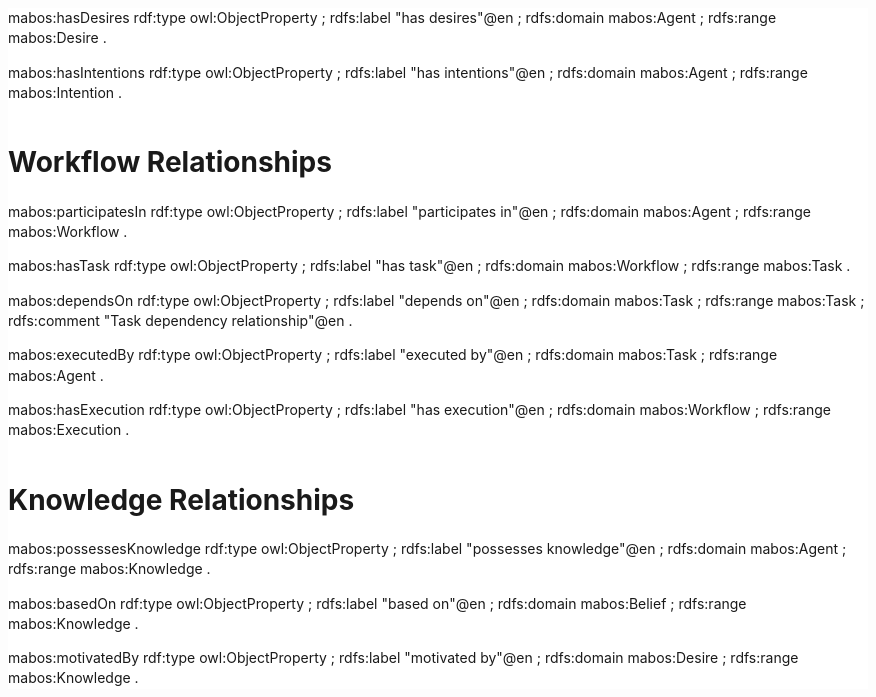 mabos:hasDesires rdf:type owl:ObjectProperty ;
    rdfs:label "has desires"@en ;
    rdfs:domain mabos:Agent ;
    rdfs:range mabos:Desire .

mabos:hasIntentions rdf:type owl:ObjectProperty ;
    rdfs:label "has intentions"@en ;
    rdfs:domain mabos:Agent ;
    rdfs:range mabos:Intention .

# Workflow Relationships
mabos:participatesIn rdf:type owl:ObjectProperty ;
    rdfs:label "participates in"@en ;
    rdfs:domain mabos:Agent ;
    rdfs:range mabos:Workflow .

mabos:hasTask rdf:type owl:ObjectProperty ;
    rdfs:label "has task"@en ;
    rdfs:domain mabos:Workflow ;
    rdfs:range mabos:Task .

mabos:dependsOn rdf:type owl:ObjectProperty ;
    rdfs:label "depends on"@en ;
    rdfs:domain mabos:Task ;
    rdfs:range mabos:Task ;
    rdfs:comment "Task dependency relationship"@en .

mabos:executedBy rdf:type owl:ObjectProperty ;
    rdfs:label "executed by"@en ;
    rdfs:domain mabos:Task ;
    rdfs:range mabos:Agent .

mabos:hasExecution rdf:type owl:ObjectProperty ;
    rdfs:label "has execution"@en ;
    rdfs:domain mabos:Workflow ;
    rdfs:range mabos:Execution .

# Knowledge Relationships
mabos:possessesKnowledge rdf:type owl:ObjectProperty ;
    rdfs:label "possesses knowledge"@en ;
    rdfs:domain mabos:Agent ;
    rdfs:range mabos:Knowledge .

mabos:basedOn rdf:type owl:ObjectProperty ;
    rdfs:label "based on"@en ;
    rdfs:domain mabos:Belief ;
    rdfs:range mabos:Knowledge .

mabos:motivatedBy rdf:type owl:ObjectProperty ;
    rdfs:label "motivated by"@en ;
    rdfs:domain mabos:Desire ;
    rdfs:range mabos:Knowledge .
